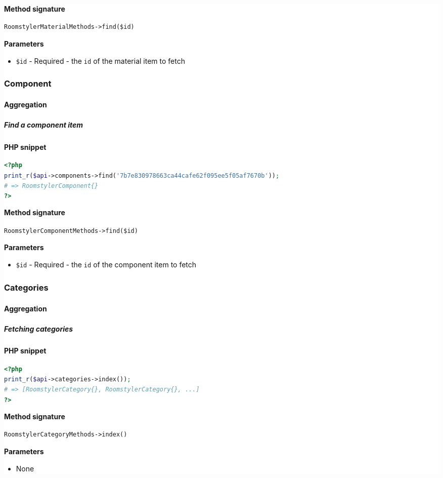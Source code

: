 **Method signature**

```
RoomstylerMaterialMethods->find($id)
```

**Parameters**

* `$id` - Required - the `id` of the material item to fetch

### <a name="heading_components"></a> Component

#### Aggregation

##### <a name="find_component"></a> Find a component item

**PHP snippet**

```php
<?php
print_r($api->components->find('7b7e830978663ca44cafe62f095ee5f05af7670b'));
# => RoomstylerComponent{}
?>
```

**Method signature**

```
RoomstylerComponentMethods->find($id)
```

**Parameters**

* `$id` - Required - the `id` of the component item to fetch

### <a name="heading_categories"></a> Categories

#### Aggregation

##### <a name="fetch_categories"></a> Fetching categories

**PHP snippet**

```php
<?php
print_r($api->categories->index());
# => [RoomstylerCategory{}, RoomstylerCategory{}, ...]
?>
```

**Method signature**

```
RoomstylerCategoryMethods->index()
```

**Parameters**

* None
